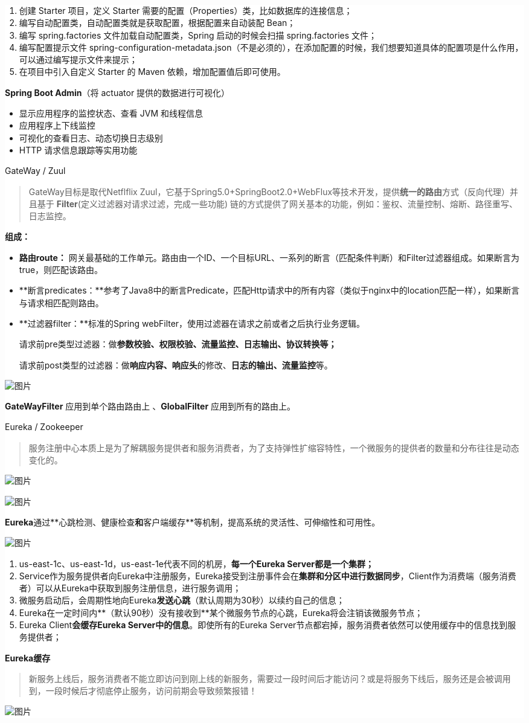 1. 创建 Starter 项目，定义 Starter 需要的配置（Properties）类，比如数据库的连接信息；
2. 编写自动配置类，自动配置类就是获取配置，根据配置来自动装配 Bean；
3. 编写 spring.factories 文件加载自动配置类，Spring 启动的时候会扫描 spring.factories 文件；
4. 编写配置提示文件 spring-configuration-metadata.json（不是必须的），在添加配置的时候，我们想要知道具体的配置项是什么作用，可以通过编写提示文件来提示；
5. 在项目中引入自定义 Starter 的 Maven 依赖，增加配置值后即可使用。

**Spring Boot Admin**（将 actuator 提供的数据进行可视化）

- 显示应用程序的监控状态、查看 JVM 和线程信息
- 应用程序上下线监控 
- 可视化的查看日志、动态切换日志级别
- HTTP 请求信息跟踪等实用功能

GateWay / Zuul

> GateWay⽬标是取代Netflflix Zuul，它基于Spring5.0+SpringBoot2.0+WebFlux等技术开发，提供**统⼀的路由**⽅式（反向代理）并且基于 **Filter**(定义过滤器对请求过滤，完成⼀些功能) 链的⽅式提供了⽹关基本的功能，例如：鉴权、流量控制、熔断、路径重写、⽇志监控。

**组成：**

- **路由route：** ⽹关最基础的⼯作单元。路由由⼀个ID、⼀个⽬标URL、⼀系列的断⾔（匹配条件判断）和Filter过滤器组成。如果断⾔为true，则匹配该路由。

- **断⾔predicates：**参考了Java8中的断⾔Predicate，匹配Http请求中的所有内容（类似于nginx中的location匹配⼀样），如果断⾔与请求相匹配则路由。

- **过滤器filter：**标准的Spring webFilter，使⽤过滤器在请求之前或者之后执⾏业务逻辑。

  请求前pre类型过滤器：做**参数校验、权限校验、流量监控、⽇志输出、协议转换等；**

  请求前post类型的过滤器：做**响应内容、响应头**的修改、**⽇志的输出、流量监控**等。

![图片](http://cdn.jayh.club/uPic/640-20240226102355677YNcvj5.png)

**GateWayFilter** 应⽤到单个路由路由上 、**GlobalFilter** 应⽤到所有的路由上。

Eureka / Zookeeper

> 服务注册中⼼本质上是为了解耦服务提供者和服务消费者，为了⽀持弹性扩缩容特性，⼀个微服务的提供者的数量和分布往往是动态变化的。

![图片](http://cdn.jayh.club/uPic/640-20240226102355969Uj3rBS.png)

![图片](http://cdn.jayh.club/uPic/640-20240226102356077j4ilE5.png)

**Eureka**通过**⼼跳检测、健康检查**和**客户端缓存**等机制，提⾼系统的灵活性、可伸缩性和可⽤性。

![图片](http://cdn.jayh.club/uPic/640-20240226102356356PcH1di.png)

1. us-east-1c、us-east-1d，us-east-1e代表不同的机房，**每⼀个Eureka Server都是⼀个集群；**
2. Service作为服务提供者向Eureka中注册服务，Eureka接受到注册事件会在**集群和分区中进⾏数据同步**，Client作为消费端（服务消费者）可以从Eureka中获取到服务注册信息，进⾏服务调⽤；
3. 微服务启动后，会周期性地向Eureka**发送⼼跳**（默认周期为30秒）以续约⾃⼰的信息；
4. Eureka在⼀定时间内**（默认90秒）没有接收到**某个微服务节点的⼼跳，Eureka将会注销该微服务节点；
5. Eureka Client**会缓存Eureka Server中的信息**。即使所有的Eureka Server节点都宕掉，服务消费者依然可以使⽤缓存中的信息找到服务提供者；

**Eureka缓存**

> 新服务上线后，服务消费者不能立即访问到刚上线的新服务，需要过⼀段时间后才能访问？或是将服务下线后，服务还是会被调⽤到，⼀段时候后才彻底停⽌服务，访问前期会导致频繁报错！

![图片](http://cdn.jayh.club/uPic/640-20240226102356581NMrqvj.png)
